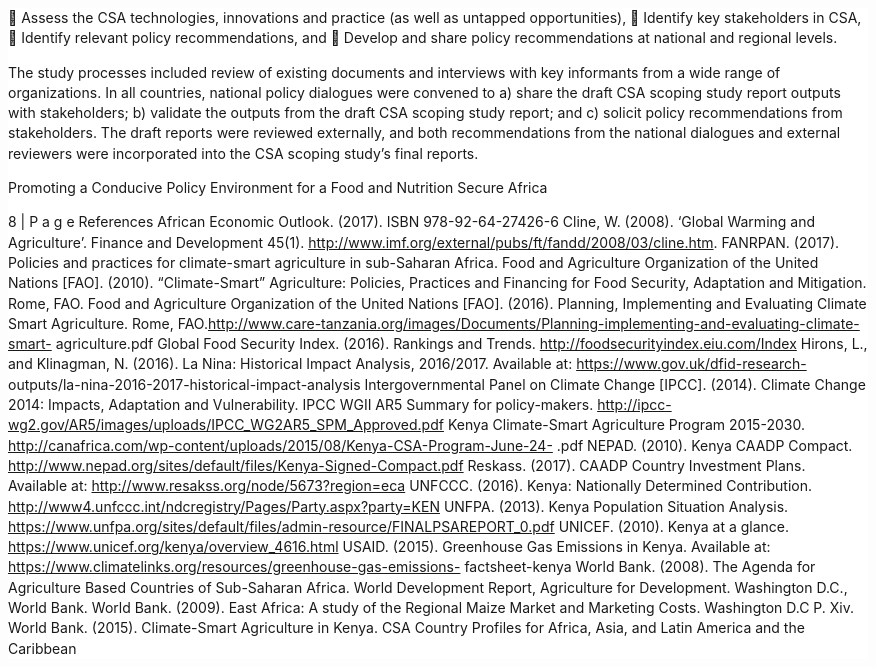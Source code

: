  Assess the CSA technologies,
innovations and practice (as well as
untapped opportunities),
 Identify key stakeholders in CSA,
 Identify relevant policy
recommendations, and
 Develop and share policy
recommendations at national and
regional levels.

The study processes included review of existing documents and interviews with key informants from a wide range of organizations. In all
countries, national policy dialogues were convened to a) share the draft CSA scoping study report outputs with stakeholders; b) validate
the outputs from the draft CSA scoping study report; and c) solicit policy recommendations from stakeholders. The draft reports were
reviewed externally, and both recommendations from the national dialogues and external reviewers were incorporated into the CSA
scoping study’s final reports.

Promoting a Conducive Policy Environment for a Food and Nutrition Secure Africa

8 | P a g e
References
African Economic Outlook. (2017). ISBN 978-92-64-27426-6
Cline, W. (2008). ‘Global Warming and Agriculture’. Finance and Development 45(1).
http://www.imf.org/external/pubs/ft/fandd/2008/03/cline.htm.
FANRPAN. (2017). Policies and practices for climate-smart agriculture in sub-Saharan Africa.
Food and Agriculture Organization of the United Nations [FAO]. (2010).  “Climate-Smart” Agriculture: Policies, Practices and Financing
for Food Security, Adaptation and Mitigation. Rome, FAO.
Food and Agriculture Organization of the United Nations [FAO]. (2016). Planning, Implementing and Evaluating Climate Smart
Agriculture. Rome, FAO.http://www.care-tanzania.org/images/Documents/Planning-implementing-and-evaluating-climate-smart-
agriculture.pdf
Global Food Security Index. (2016). Rankings and Trends. http://foodsecurityindex.eiu.com/Index
Hirons, L., and Klinagman, N. (2016). La Nina: Historical Impact Analysis, 2016/2017. Available at: https://www.gov.uk/dfid-research-
outputs/la-nina-2016-2017-historical-impact-analysis
Intergovernmental Panel on Climate Change [IPCC]. (2014). Climate Change 2014: Impacts, Adaptation and Vulnerability. IPCC WGII AR5
Summary for policy-makers. http://ipcc-wg2.gov/AR5/images/uploads/IPCC_WG2AR5_SPM_Approved.pdf
Kenya Climate-Smart Agriculture Program 2015-2030. http://canafrica.com/wp-content/uploads/2015/08/Kenya-CSA-Program-June-24-
.pdf
NEPAD. (2010). Kenya CAADP Compact.  http://www.nepad.org/sites/default/files/Kenya-Signed-Compact.pdf
Reskass. (2017). CAADP Country Investment Plans. Available at: http://www.resakss.org/node/5673?region=eca
UNFCCC. (2016). Kenya: Nationally Determined Contribution. http://www4.unfccc.int/ndcregistry/Pages/Party.aspx?party=KEN
UNFPA. (2013). Kenya Population Situation Analysis. https://www.unfpa.org/sites/default/files/admin-resource/FINALPSAREPORT_0.pdf
UNICEF. (2010). Kenya at a glance. https://www.unicef.org/kenya/overview_4616.html
USAID. (2015). Greenhouse Gas Emissions in Kenya. Available at: https://www.climatelinks.org/resources/greenhouse-gas-emissions-
factsheet-kenya
World Bank. (2008). The Agenda for Agriculture Based Countries of Sub-Saharan Africa. World Development Report, Agriculture for
Development. Washington D.C., World Bank.
World Bank. (2009). East Africa: A study of the Regional Maize Market and Marketing Costs. Washington D.C P. Xiv.
World Bank. (2015). Climate-Smart Agriculture in Kenya. CSA Country Profiles for Africa, Asia, and Latin America and the Caribbean